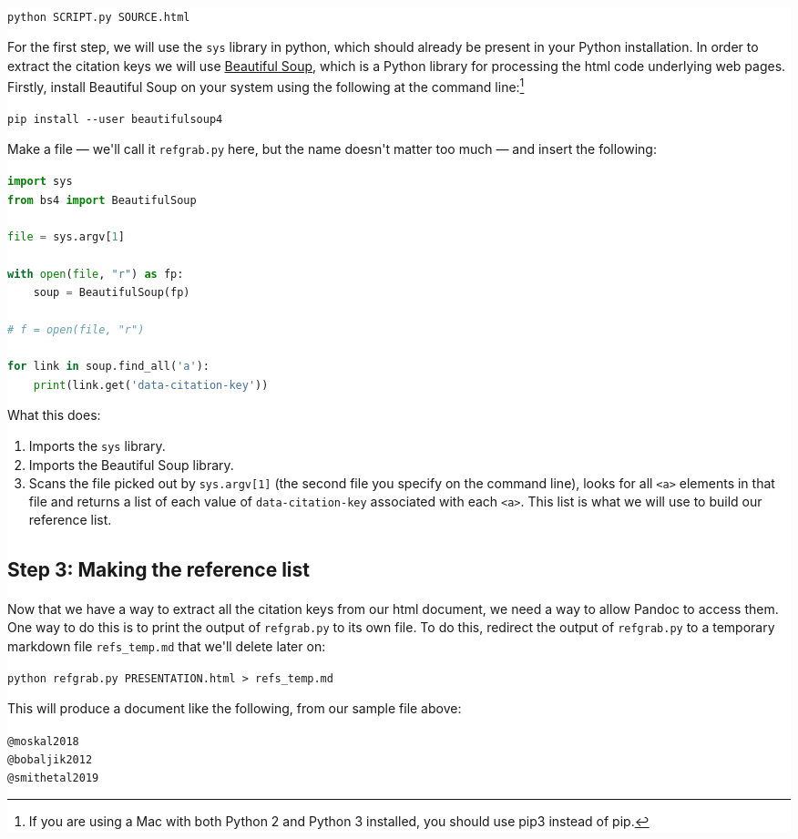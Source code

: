 ```shell
python SCRIPT.py SOURCE.html
```

For the first step, we will use the `sys` library in python, which should already be present in your Python installation. 
In order to extract the citation keys we will use [Beautiful Soup](https://www.crummy.com/software/BeautifulSoup/), which is a Python library for processing the html code underlying web pages.
Firstly, install Beautiful Soup on your system using the following at the command line:[^pip3]

[^pip3]: If you are using a Mac with both Python 2 and Python 3 installed, you should use pip3 instead of pip.

```shell
pip install --user beautifulsoup4
```

Make a file — we'll call it `refgrab.py` here, but the name doesn't matter too much — and insert the following:

```python
import sys
from bs4 import BeautifulSoup

file = sys.argv[1]

with open(file, "r") as fp:
    soup = BeautifulSoup(fp)

# f = open(file, "r")

for link in soup.find_all('a'):
    print(link.get('data-citation-key'))
```

What this does:
1. Imports the `sys` library.
1. Imports the Beautiful Soup library.
2. Scans the file picked out by `sys.argv[1]` (the second file you specify on the command line), looks for all `<a>` elements in that file and returns a list of each value of `data-citation-key` associated with each `<a>`.
This list is what we will use to build our reference list.

## Step 3: Making the reference list

Now that we have a way to extract all the citation keys from our html document, we need a way to allow Pandoc to access them. 
One way to do this is to print the output of `refgrab.py` to its own file.
To do this, redirect the output of `refgrab.py` to a temporary markdown file `refs_temp.md` that we'll delete later on:

```shell
python refgrab.py PRESENTATION.html > refs_temp.md
```

This will produce a document like the following, from our sample file above:

```markdown
@moskal2018
@bobaljik2012
@smithetal2019
```


[^host]: That said, if you use reveal.js to make slides, then it makes sense to host the slides online, say for instance on Github Pages, and give the audience a link at the beginning of the talk.
[^windows]: This may also be the case for Windows, but I don't know.
[^pandocinstall]: If you're using Linux, then pandoc can be installed using various package managers, but be aware that you should upgrade the package to the latest version after installation, as older versions are often installed. I'm assuming that for this guide, the latest version is installed on your system, which at the time of writing is `pandoc 2.8`
[^name-of-citekey]: The only thing that is important here is the prefix `data`; `-citation-key` is used as its semantically easy to follow. However, one can use whatever you want, e.g. `data-key`, `data-citation`, `data-ref`.
[^irrelevantnames]: You can pick whatever names you want for these files: they are temporary ones and we'll delete them in Step 6.